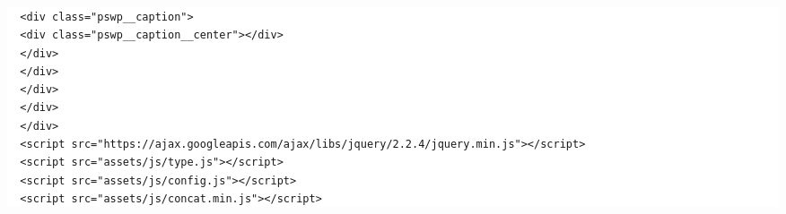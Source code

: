       <div class="pswp__caption">
      <div class="pswp__caption__center"></div>
      </div>
      </div>
      </div>
      </div>
      </div>
      <script src="https://ajax.googleapis.com/ajax/libs/jquery/2.2.4/jquery.min.js"></script> 
      <script src="assets/js/type.js"></script>
      <script src="assets/js/config.js"></script>
      <script src="assets/js/concat.min.js"></script>
   </body>
</html>
